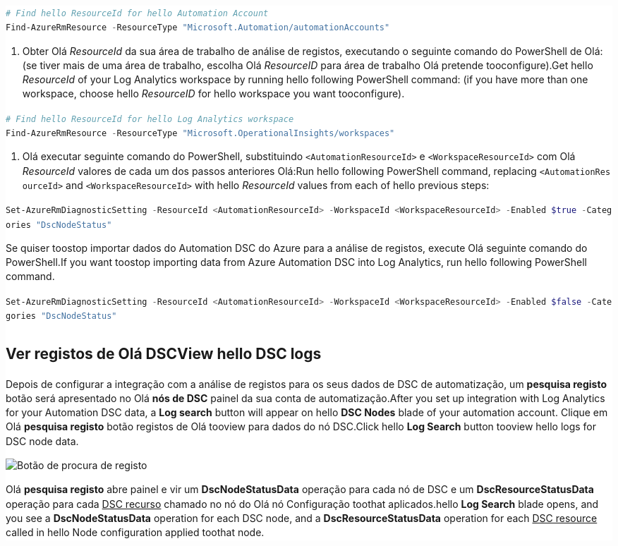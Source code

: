   ```powershell
  # Find hello ResourceId for hello Automation Account
  Find-AzureRmResource -ResourceType "Microsoft.Automation/automationAccounts"
  ```
1. <span data-ttu-id="a5c81-126">Obter Olá _ResourceId_ da sua área de trabalho de análise de registos, executando o seguinte comando do PowerShell de Olá: (se tiver mais de uma área de trabalho, escolha Olá _ResourceID_ para área de trabalho Olá pretende tooconfigure).</span><span class="sxs-lookup"><span data-stu-id="a5c81-126">Get hello _ResourceId_ of your Log Analytics workspace by running hello following PowerShell command: (if you have more than one workspace, choose hello _ResourceID_ for hello workspace you want tooconfigure).</span></span>

  ```powershell
  # Find hello ResourceId for hello Log Analytics workspace
  Find-AzureRmResource -ResourceType "Microsoft.OperationalInsights/workspaces"
  ```
1. <span data-ttu-id="a5c81-127">Olá executar seguinte comando do PowerShell, substituindo `<AutomationResourceId>` e `<WorkspaceResourceId>` com Olá _ResourceId_ valores de cada um dos passos anteriores Olá:</span><span class="sxs-lookup"><span data-stu-id="a5c81-127">Run hello following PowerShell command, replacing `<AutomationResourceId>` and `<WorkspaceResourceId>` with hello _ResourceId_ values from each of hello previous steps:</span></span>

  ```powershell
  Set-AzureRmDiagnosticSetting -ResourceId <AutomationResourceId> -WorkspaceId <WorkspaceResourceId> -Enabled $true -Categories "DscNodeStatus"
  ```

<span data-ttu-id="a5c81-128">Se quiser toostop importar dados do Automation DSC do Azure para a análise de registos, execute Olá seguinte comando do PowerShell.</span><span class="sxs-lookup"><span data-stu-id="a5c81-128">If you want toostop importing data from Azure Automation DSC into Log Analytics, run hello following PowerShell command.</span></span>

```powershell
Set-AzureRmDiagnosticSetting -ResourceId <AutomationResourceId> -WorkspaceId <WorkspaceResourceId> -Enabled $false -Categories "DscNodeStatus"
```

## <a name="view-hello-dsc-logs"></a><span data-ttu-id="a5c81-129">Ver registos de Olá DSC</span><span class="sxs-lookup"><span data-stu-id="a5c81-129">View hello DSC logs</span></span>

<span data-ttu-id="a5c81-130">Depois de configurar a integração com a análise de registos para os seus dados de DSC de automatização, um **pesquisa registo** botão será apresentado no Olá **nós de DSC** painel da sua conta de automatização.</span><span class="sxs-lookup"><span data-stu-id="a5c81-130">After you set up integration with Log Analytics for your Automation DSC data, a **Log search** button will appear on hello **DSC Nodes** blade of your automation account.</span></span> <span data-ttu-id="a5c81-131">Clique em Olá **pesquisa registo** botão registos de Olá tooview para dados do nó DSC.</span><span class="sxs-lookup"><span data-stu-id="a5c81-131">Click hello **Log Search** button tooview hello logs for DSC node data.</span></span>

![Botão de procura de registo](media/automation-dsc-diagnostics/log-search-button.png)

<span data-ttu-id="a5c81-133">Olá **pesquisa registo** abre painel e vir um **DscNodeStatusData** operação para cada nó de DSC e um **DscResourceStatusData** operação para cada [DSC recurso](https://msdn.microsoft.com/powershell/dsc/resources) chamado no nó do Olá nó Configuração toothat aplicados.</span><span class="sxs-lookup"><span data-stu-id="a5c81-133">hello **Log Search** blade opens, and you see a **DscNodeStatusData** operation for each DSC node, and a **DscResourceStatusData** operation for each [DSC resource](https://msdn.microsoft.com/powershell/dsc/resources) called in hello Node configuration applied toothat node.</span></span>
